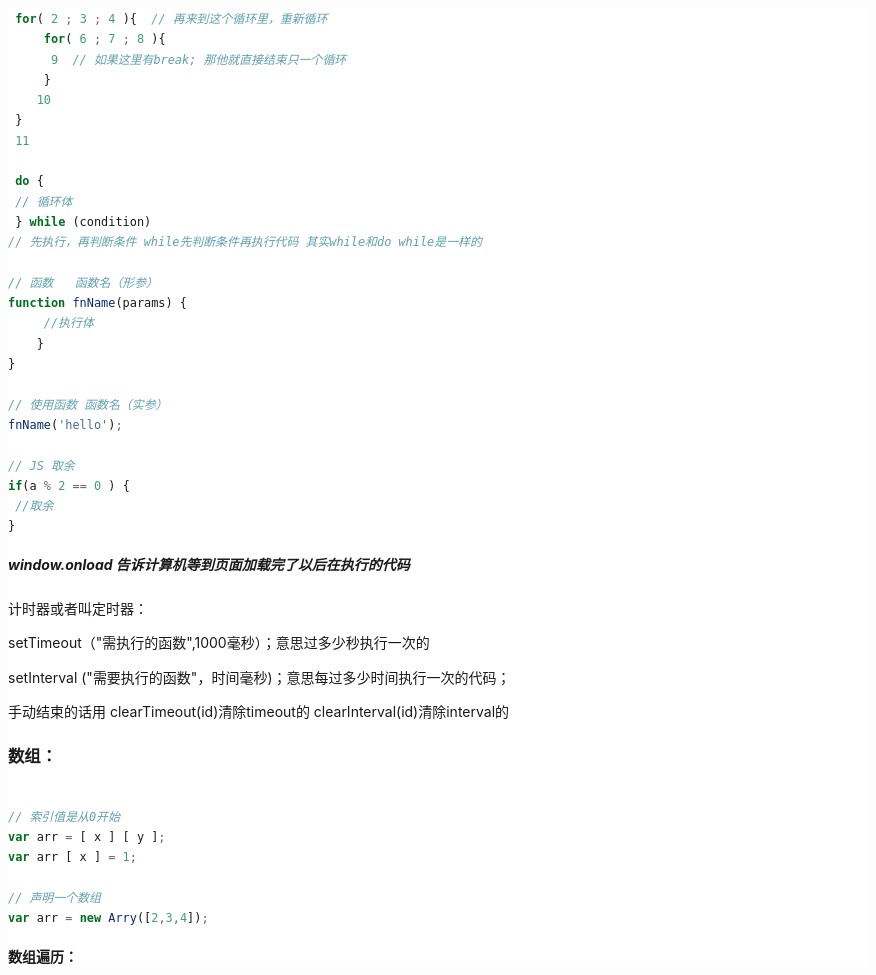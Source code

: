 ```js
 for( 2 ; 3 ; 4 ){  // 再来到这个循环里，重新循环
     for( 6 ; 7 ; 8 ){
      9  // 如果这里有break; 那他就直接结束只一个循环
     }
    10
 }
 11

 do {
 // 循环体
 } while (condition)
// 先执行，再判断条件 while先判断条件再执行代码 其实while和do while是一样的
     
// 函数	函数名（形参）
function fnName(params) {
	 //执行体
 	}
}

// 使用函数	函数名（实参）
fnName('hello');

// JS 取余
if(a % 2 == 0 ) {
 //取余
}

```
##### window.onload   告诉计算机等到页面加载完了以后在执行的代码

计时器或者叫定时器：

 setTimeout（"需执行的函数",1000毫秒）；意思过多少秒执行一次的

 setInterval   ("需要执行的函数"，时间毫秒)；意思每过多少时间执行一次的代码；

手动结束的话用  clearTimeout(id)清除timeout的     clearInterval(id)清除interval的

### 数组：

```js

// 索引值是从0开始
var arr = [ x ] [ y ];
var arr [ x ] = 1;

// 声明一个数组
var arr = new Arry([2,3,4]);

```

#### 数组遍历：

